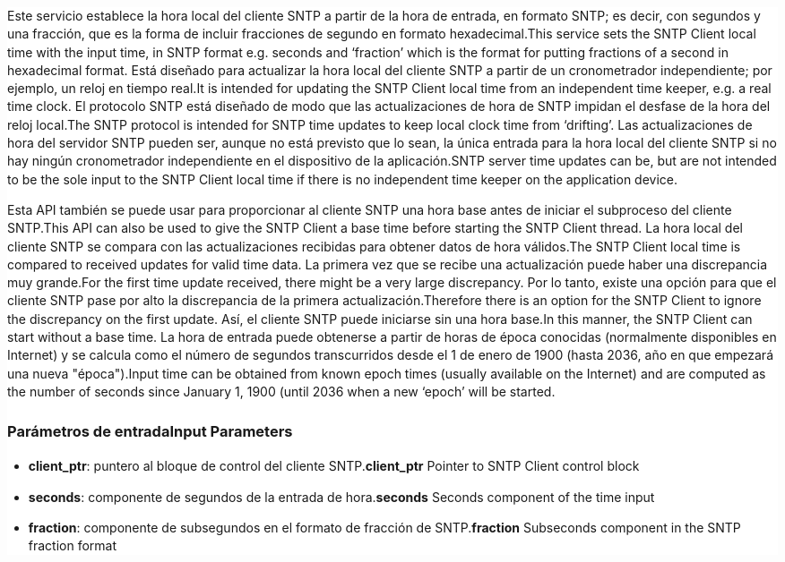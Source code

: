 <span data-ttu-id="a2f36-353">Este servicio establece la hora local del cliente SNTP a partir de la hora de entrada, en formato SNTP; es decir, con segundos y una fracción, que es la forma de incluir fracciones de segundo en formato hexadecimal.</span><span class="sxs-lookup"><span data-stu-id="a2f36-353">This service sets the SNTP Client local time with the input time, in SNTP format e.g. seconds and ‘fraction’ which is the format for putting fractions of a second in hexadecimal format.</span></span> <span data-ttu-id="a2f36-354">Está diseñado para actualizar la hora local del cliente SNTP a partir de un cronometrador independiente; por ejemplo, un reloj en tiempo real.</span><span class="sxs-lookup"><span data-stu-id="a2f36-354">It is intended for updating the SNTP Client local time from an independent time keeper, e.g. a real time clock.</span></span> <span data-ttu-id="a2f36-355">El protocolo SNTP está diseñado de modo que las actualizaciones de hora de SNTP impidan el desfase de la hora del reloj local.</span><span class="sxs-lookup"><span data-stu-id="a2f36-355">The SNTP protocol is intended for SNTP time updates to keep local clock time from ‘drifting’.</span></span> <span data-ttu-id="a2f36-356">Las actualizaciones de hora del servidor SNTP pueden ser, aunque no está previsto que lo sean, la única entrada para la hora local del cliente SNTP si no hay ningún cronometrador independiente en el dispositivo de la aplicación.</span><span class="sxs-lookup"><span data-stu-id="a2f36-356">SNTP server time updates can be, but are not intended to be the sole input to the SNTP Client local time if there is no independent time keeper on the application device.</span></span>

<span data-ttu-id="a2f36-357">Esta API también se puede usar para proporcionar al cliente SNTP una hora base antes de iniciar el subproceso del cliente SNTP.</span><span class="sxs-lookup"><span data-stu-id="a2f36-357">This API can also be used to give the SNTP Client a base time before starting the SNTP Client thread.</span></span> <span data-ttu-id="a2f36-358">La hora local del cliente SNTP se compara con las actualizaciones recibidas para obtener datos de hora válidos.</span><span class="sxs-lookup"><span data-stu-id="a2f36-358">The SNTP Client local time is compared to received updates for valid time data.</span></span> <span data-ttu-id="a2f36-359">La primera vez que se recibe una actualización puede haber una discrepancia muy grande.</span><span class="sxs-lookup"><span data-stu-id="a2f36-359">For the first time update received, there might be a very large discrepancy.</span></span> <span data-ttu-id="a2f36-360">Por lo tanto, existe una opción para que el cliente SNTP pase por alto la discrepancia de la primera actualización.</span><span class="sxs-lookup"><span data-stu-id="a2f36-360">Therefore there is an option for the SNTP Client to ignore the discrepancy on the first update.</span></span> <span data-ttu-id="a2f36-361">Así, el cliente SNTP puede iniciarse sin una hora base.</span><span class="sxs-lookup"><span data-stu-id="a2f36-361">In this manner, the SNTP Client can start without a base time.</span></span> <span data-ttu-id="a2f36-362">La hora de entrada puede obtenerse a partir de horas de época conocidas (normalmente disponibles en Internet) y se calcula como el número de segundos transcurridos desde el 1 de enero de 1900 (hasta 2036, año en que empezará una nueva "época").</span><span class="sxs-lookup"><span data-stu-id="a2f36-362">Input time can be obtained from known epoch times (usually available on the Internet) and are computed as the number of seconds since January 1, 1900 (until 2036 when a new ‘epoch’ will be started.</span></span>

### <a name="input-parameters"></a><span data-ttu-id="a2f36-363">Parámetros de entrada</span><span class="sxs-lookup"><span data-stu-id="a2f36-363">Input Parameters</span></span>

- <span data-ttu-id="a2f36-364">**client_ptr**: puntero al bloque de control del cliente SNTP.</span><span class="sxs-lookup"><span data-stu-id="a2f36-364">**client_ptr** Pointer to SNTP Client control block</span></span>

- <span data-ttu-id="a2f36-365">**seconds**: componente de segundos de la entrada de hora.</span><span class="sxs-lookup"><span data-stu-id="a2f36-365">**seconds** Seconds component of the time input</span></span>

- <span data-ttu-id="a2f36-366">**fraction**: componente de subsegundos en el formato de fracción de SNTP.</span><span class="sxs-lookup"><span data-stu-id="a2f36-366">**fraction** Subseconds component in the SNTP fraction format</span></span>
